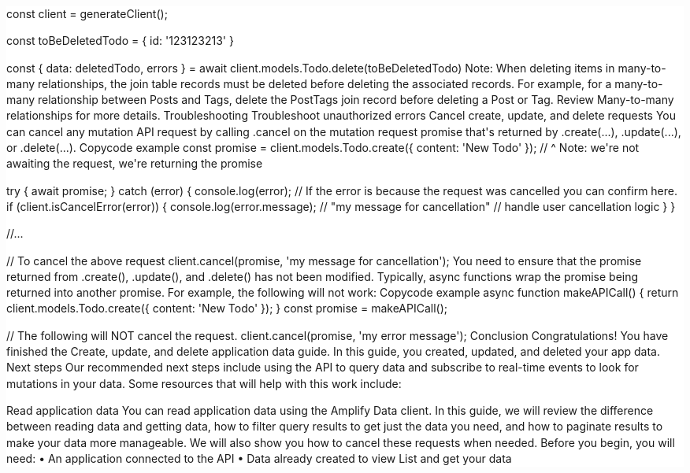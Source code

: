 const client = generateClient<Schema>();

const toBeDeletedTodo = {
  id: '123123213'
}

const { data: deletedTodo, errors } = await client.models.Todo.delete(toBeDeletedTodo)
Note: When deleting items in many-to-many relationships, the join table records must be deleted before deleting the associated records. For example, for a many-to-many relationship between Posts and Tags, delete the PostTags join record before deleting a Post or Tag. Review Many-to-many relationships for more details.
Troubleshooting
Troubleshoot unauthorized errors
Cancel create, update, and delete requests
You can cancel any mutation API request by calling .cancel on the mutation request promise that's returned by .create(...), .update(...), or .delete(...).
Copycode example
const promise = client.models.Todo.create({ content: 'New Todo' });
//  ^ Note: we're not awaiting the request, we're returning the promise

try {
  await promise;
} catch (error) {
  console.log(error);
  // If the error is because the request was cancelled you can confirm here.
  if (client.isCancelError(error)) {
    console.log(error.message); // "my message for cancellation"
    // handle user cancellation logic
  }
}

//...

// To cancel the above request
client.cancel(promise, 'my message for cancellation');
You need to ensure that the promise returned from .create(), .update(), and .delete() has not been modified. Typically, async functions wrap the promise being returned into another promise. For example, the following will not work:
Copycode example
async function makeAPICall() {
  return client.models.Todo.create({ content: 'New Todo' });
}
const promise = makeAPICall();

// The following will NOT cancel the request.
client.cancel(promise, 'my error message');
Conclusion
Congratulations! You have finished the Create, update, and delete application data guide. In this guide, you created, updated, and deleted your app data.
Next steps
Our recommended next steps include using the API to query data and subscribe to real-time events to look for mutations in your data. Some resources that will help with this work include:

Read application data
You can read application data using the Amplify Data client. In this guide, we will review the difference between reading data and getting data, how to filter query results to get just the data you need, and how to paginate results to make your data more manageable. We will also show you how to cancel these requests when needed.
Before you begin, you will need:
•	An application connected to the API
•	Data already created to view
List and get your data